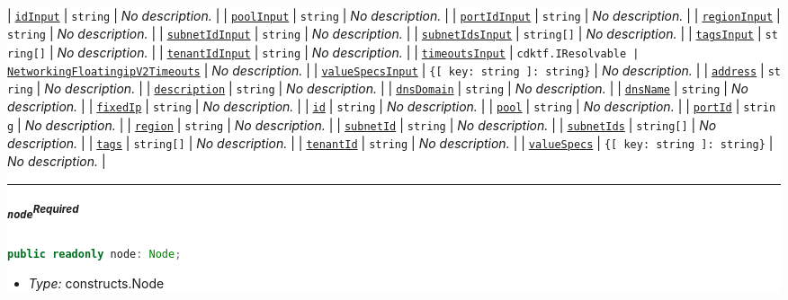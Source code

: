 | <code><a href="#@ithings/cdktf-provider-openstack.networkingFloatingipV2.NetworkingFloatingipV2.property.idInput">idInput</a></code> | <code>string</code> | *No description.* |
| <code><a href="#@ithings/cdktf-provider-openstack.networkingFloatingipV2.NetworkingFloatingipV2.property.poolInput">poolInput</a></code> | <code>string</code> | *No description.* |
| <code><a href="#@ithings/cdktf-provider-openstack.networkingFloatingipV2.NetworkingFloatingipV2.property.portIdInput">portIdInput</a></code> | <code>string</code> | *No description.* |
| <code><a href="#@ithings/cdktf-provider-openstack.networkingFloatingipV2.NetworkingFloatingipV2.property.regionInput">regionInput</a></code> | <code>string</code> | *No description.* |
| <code><a href="#@ithings/cdktf-provider-openstack.networkingFloatingipV2.NetworkingFloatingipV2.property.subnetIdInput">subnetIdInput</a></code> | <code>string</code> | *No description.* |
| <code><a href="#@ithings/cdktf-provider-openstack.networkingFloatingipV2.NetworkingFloatingipV2.property.subnetIdsInput">subnetIdsInput</a></code> | <code>string[]</code> | *No description.* |
| <code><a href="#@ithings/cdktf-provider-openstack.networkingFloatingipV2.NetworkingFloatingipV2.property.tagsInput">tagsInput</a></code> | <code>string[]</code> | *No description.* |
| <code><a href="#@ithings/cdktf-provider-openstack.networkingFloatingipV2.NetworkingFloatingipV2.property.tenantIdInput">tenantIdInput</a></code> | <code>string</code> | *No description.* |
| <code><a href="#@ithings/cdktf-provider-openstack.networkingFloatingipV2.NetworkingFloatingipV2.property.timeoutsInput">timeoutsInput</a></code> | <code>cdktf.IResolvable \| <a href="#@ithings/cdktf-provider-openstack.networkingFloatingipV2.NetworkingFloatingipV2Timeouts">NetworkingFloatingipV2Timeouts</a></code> | *No description.* |
| <code><a href="#@ithings/cdktf-provider-openstack.networkingFloatingipV2.NetworkingFloatingipV2.property.valueSpecsInput">valueSpecsInput</a></code> | <code>{[ key: string ]: string}</code> | *No description.* |
| <code><a href="#@ithings/cdktf-provider-openstack.networkingFloatingipV2.NetworkingFloatingipV2.property.address">address</a></code> | <code>string</code> | *No description.* |
| <code><a href="#@ithings/cdktf-provider-openstack.networkingFloatingipV2.NetworkingFloatingipV2.property.description">description</a></code> | <code>string</code> | *No description.* |
| <code><a href="#@ithings/cdktf-provider-openstack.networkingFloatingipV2.NetworkingFloatingipV2.property.dnsDomain">dnsDomain</a></code> | <code>string</code> | *No description.* |
| <code><a href="#@ithings/cdktf-provider-openstack.networkingFloatingipV2.NetworkingFloatingipV2.property.dnsName">dnsName</a></code> | <code>string</code> | *No description.* |
| <code><a href="#@ithings/cdktf-provider-openstack.networkingFloatingipV2.NetworkingFloatingipV2.property.fixedIp">fixedIp</a></code> | <code>string</code> | *No description.* |
| <code><a href="#@ithings/cdktf-provider-openstack.networkingFloatingipV2.NetworkingFloatingipV2.property.id">id</a></code> | <code>string</code> | *No description.* |
| <code><a href="#@ithings/cdktf-provider-openstack.networkingFloatingipV2.NetworkingFloatingipV2.property.pool">pool</a></code> | <code>string</code> | *No description.* |
| <code><a href="#@ithings/cdktf-provider-openstack.networkingFloatingipV2.NetworkingFloatingipV2.property.portId">portId</a></code> | <code>string</code> | *No description.* |
| <code><a href="#@ithings/cdktf-provider-openstack.networkingFloatingipV2.NetworkingFloatingipV2.property.region">region</a></code> | <code>string</code> | *No description.* |
| <code><a href="#@ithings/cdktf-provider-openstack.networkingFloatingipV2.NetworkingFloatingipV2.property.subnetId">subnetId</a></code> | <code>string</code> | *No description.* |
| <code><a href="#@ithings/cdktf-provider-openstack.networkingFloatingipV2.NetworkingFloatingipV2.property.subnetIds">subnetIds</a></code> | <code>string[]</code> | *No description.* |
| <code><a href="#@ithings/cdktf-provider-openstack.networkingFloatingipV2.NetworkingFloatingipV2.property.tags">tags</a></code> | <code>string[]</code> | *No description.* |
| <code><a href="#@ithings/cdktf-provider-openstack.networkingFloatingipV2.NetworkingFloatingipV2.property.tenantId">tenantId</a></code> | <code>string</code> | *No description.* |
| <code><a href="#@ithings/cdktf-provider-openstack.networkingFloatingipV2.NetworkingFloatingipV2.property.valueSpecs">valueSpecs</a></code> | <code>{[ key: string ]: string}</code> | *No description.* |

---

##### `node`<sup>Required</sup> <a name="node" id="@ithings/cdktf-provider-openstack.networkingFloatingipV2.NetworkingFloatingipV2.property.node"></a>

```typescript
public readonly node: Node;
```

- *Type:* constructs.Node
